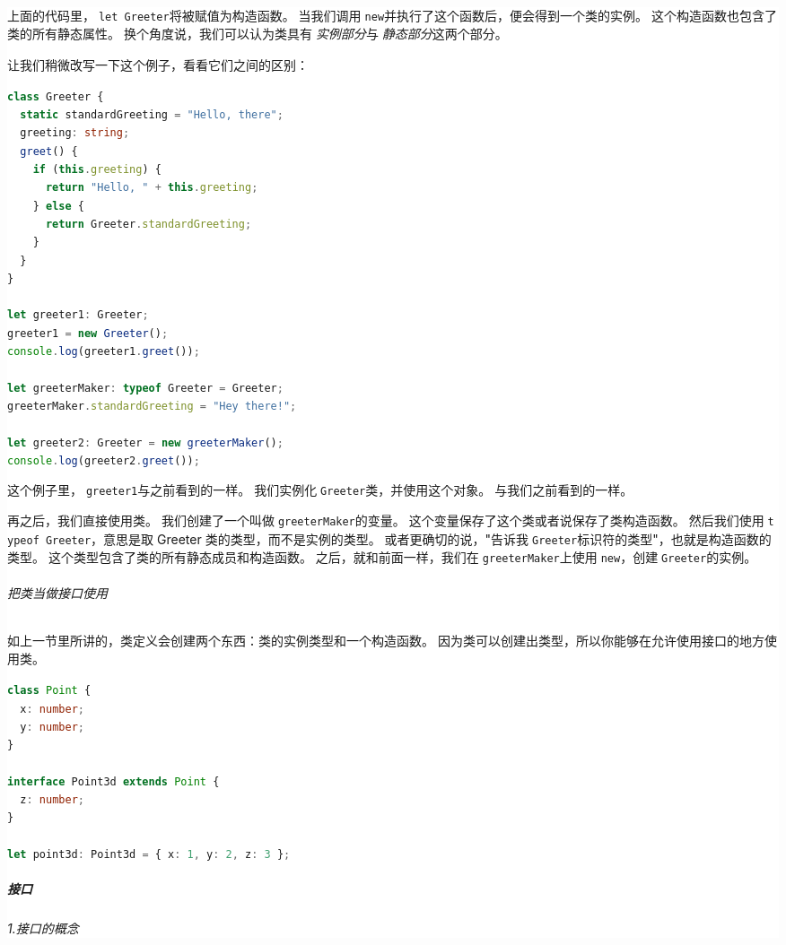 上面的代码里， `let Greeter`将被赋值为构造函数。 当我们调用 `new`并执行了这个函数后，便会得到一个类的实例。 这个构造函数也包含了类的所有静态属性。 换个角度说，我们可以认为类具有 *实例部分*与 *静态部分*这两个部分。

让我们稍微改写一下这个例子，看看它们之间的区别：

```ts
class Greeter {
  static standardGreeting = "Hello, there";
  greeting: string;
  greet() {
    if (this.greeting) {
      return "Hello, " + this.greeting;
    } else {
      return Greeter.standardGreeting;
    }
  }
}

let greeter1: Greeter;
greeter1 = new Greeter();
console.log(greeter1.greet());

let greeterMaker: typeof Greeter = Greeter;
greeterMaker.standardGreeting = "Hey there!";

let greeter2: Greeter = new greeterMaker();
console.log(greeter2.greet());
```

这个例子里， `greeter1`与之前看到的一样。 我们实例化 `Greeter`类，并使用这个对象。 与我们之前看到的一样。

再之后，我们直接使用类。 我们创建了一个叫做 `greeterMaker`的变量。 这个变量保存了这个类或者说保存了类构造函数。 然后我们使用 `typeof Greeter`，意思是取 Greeter 类的类型，而不是实例的类型。 或者更确切的说，"告诉我 `Greeter`标识符的类型"，也就是构造函数的类型。 这个类型包含了类的所有静态成员和构造函数。 之后，就和前面一样，我们在 `greeterMaker`上使用 `new`，创建 `Greeter`的实例。

###### 把类当做接口使用

如上一节里所讲的，类定义会创建两个东西：类的实例类型和一个构造函数。 因为类可以创建出类型，所以你能够在允许使用接口的地方使用类。

```ts
class Point {
  x: number;
  y: number;
}

interface Point3d extends Point {
  z: number;
}

let point3d: Point3d = { x: 1, y: 2, z: 3 };
```

##### 接口

###### 1.接口的概念
